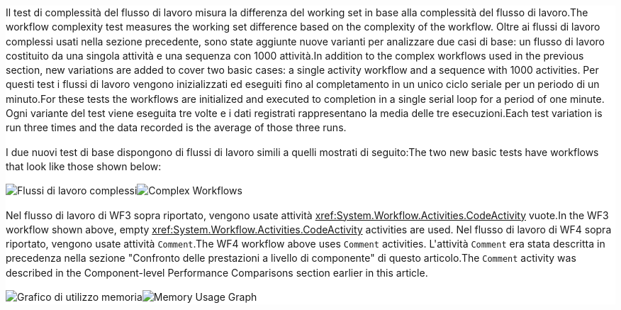  <span data-ttu-id="7c1b6-382">Il test di complessità del flusso di lavoro misura la differenza del working set in base alla complessità del flusso di lavoro.</span><span class="sxs-lookup"><span data-stu-id="7c1b6-382">The workflow complexity test measures the working set difference based on the complexity of the workflow.</span></span>  <span data-ttu-id="7c1b6-383">Oltre ai flussi di lavoro complessi usati nella sezione precedente, sono state aggiunte nuove varianti per analizzare due casi di base: un flusso di lavoro costituito da una singola attività e una sequenza con 1000 attività.</span><span class="sxs-lookup"><span data-stu-id="7c1b6-383">In addition to the complex workflows used in the previous section, new variations are added to cover two basic cases: a single activity workflow and a sequence with 1000 activities.</span></span>  <span data-ttu-id="7c1b6-384">Per questi test i flussi di lavoro vengono inizializzati ed eseguiti fino al completamento in un unico ciclo seriale per un periodo di un minuto.</span><span class="sxs-lookup"><span data-stu-id="7c1b6-384">For these tests the workflows are initialized and executed to completion in a single serial loop for a period of one minute.</span></span>  <span data-ttu-id="7c1b6-385">Ogni variante del test viene eseguita tre volte e i dati registrati rappresentano la media delle tre esecuzioni.</span><span class="sxs-lookup"><span data-stu-id="7c1b6-385">Each test variation is run three times and the data recorded is the average of those three runs.</span></span>

 <span data-ttu-id="7c1b6-386">I due nuovi test di base dispongono di flussi di lavoro simili a quelli mostrati di seguito:</span><span class="sxs-lookup"><span data-stu-id="7c1b6-386">The two new basic tests have workflows that look like those shown below:</span></span>

 <span data-ttu-id="7c1b6-387">![Flussi di lavoro complessi](../../../docs/framework/windows-workflow-foundation/media/complexworkflowboth.gif "ComplexWorkflowBoth")</span><span class="sxs-lookup"><span data-stu-id="7c1b6-387">![Complex Workflows](../../../docs/framework/windows-workflow-foundation/media/complexworkflowboth.gif "ComplexWorkflowBoth")</span></span>

 <span data-ttu-id="7c1b6-388">Nel flusso di lavoro di WF3 sopra riportato, vengono usate attività <xref:System.Workflow.Activities.CodeActivity> vuote.</span><span class="sxs-lookup"><span data-stu-id="7c1b6-388">In the WF3 workflow shown above, empty <xref:System.Workflow.Activities.CodeActivity> activities are used.</span></span>  <span data-ttu-id="7c1b6-389">Nel flusso di lavoro di WF4 sopra riportato, vengono usate attività `Comment`.</span><span class="sxs-lookup"><span data-stu-id="7c1b6-389">The WF4 workflow above uses `Comment` activities.</span></span>  <span data-ttu-id="7c1b6-390">L'attività `Comment` era stata descritta in precedenza nella sezione "Confronto delle prestazioni a livello di componente" di questo articolo.</span><span class="sxs-lookup"><span data-stu-id="7c1b6-390">The `Comment` activity was described in the Component-level Performance Comparisons section earlier in this article.</span></span>

 <span data-ttu-id="7c1b6-391">![Grafico di utilizzo memoria](../../../docs/framework/windows-workflow-foundation/media/complexmemoryusage.gif "ComplexMemoryUsage")</span><span class="sxs-lookup"><span data-stu-id="7c1b6-391">![Memory Usage Graph](../../../docs/framework/windows-workflow-foundation/media/complexmemoryusage.gif "ComplexMemoryUsage")</span></span>

